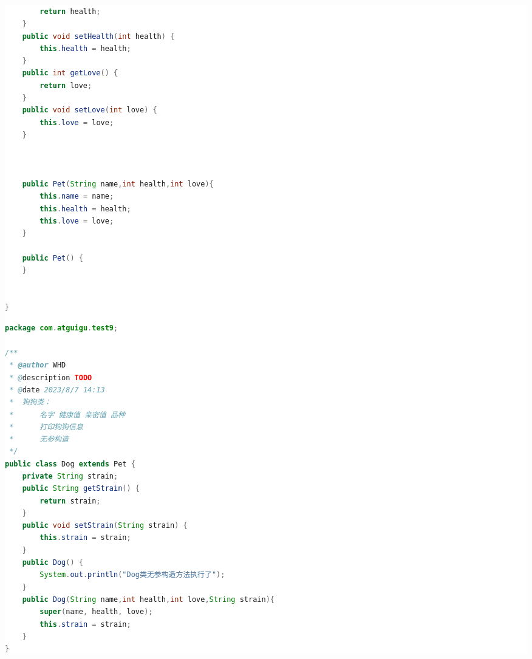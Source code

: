 ```java
        return health;
    }
    public void setHealth(int health) {
        this.health = health;
    }
    public int getLove() {
        return love;
    }
    public void setLove(int love) {
        this.love = love;
    }



    public Pet(String name,int health,int love){
        this.name = name;
        this.health = health;
        this.love = love;
    }

    public Pet() {
    }


}

```

```java
package com.atguigu.test9;

/**
 * @author WHD
 * @description TODO
 * @date 2023/8/7 14:13
 *  狗狗类：
 *      名字 健康值 亲密值 品种
 *      打印狗狗信息
 *      无参构造
 */
public class Dog extends Pet {
    private String strain;
    public String getStrain() {
        return strain;
    }
    public void setStrain(String strain) {
        this.strain = strain;
    }
    public Dog() {
        System.out.println("Dog类无参构造方法执行了");
    }
    public Dog(String name,int health,int love,String strain){
        super(name, health, love);
        this.strain = strain;
    }
}
```
